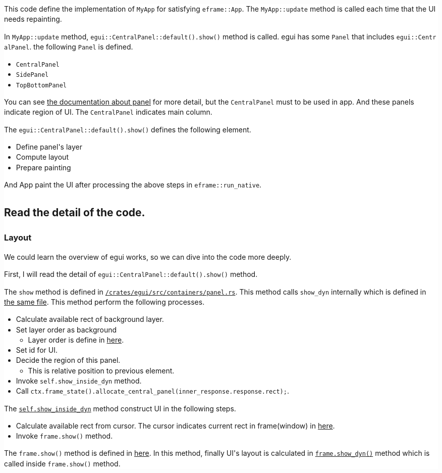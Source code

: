 This code define the implementation of `MyApp` for satisfying `eframe::App`.
The `MyApp::update` method is called each time that the UI needs repainting.

In `MyApp::update` method, `egui::CentralPanel::default().show()` method is called.
egui has some `Panel` that includes `egui::CentralPanel`.
the following `Panel` is defined.

- `CentralPanel`
- `SidePanel`
- `TopBottomPanel`

You can see [the documentation about panel](https://docs.rs/egui/latest/egui/containers/panel/index.html) for more detail, but the `CentralPanel` must to be used in app. And these panels indicate region of UI. The `CentralPanel` indicates main column.

The `egui::CentralPanel::default().show()` defines the following element.

- Define panel's layer
- Compute layout
- Prepare painting

And App paint the UI after processing the above steps in `eframe::run_native`.

## Read the detail of the code.

### Layout

We could learn the overview of egui works, so we can dive into the code more deeply.

First, I will read the detail of `egui::CentralPanel::default().show()` method.

The `show` method is defined in [`/crates/egui/src/containers/panel.rs`](https://github.com/emilk/egui/blob/f4d2aa5b4a7b221bb310d8f956694026ea8610c1/crates/egui/src/containers/panel.rs#L678-L684).
This method calls `show_dyn` internally which is defined in [the same file](https://github.com/emilk/egui/blob/f4d2aa5b4a7b221bb310d8f956694026ea8610c1/crates/egui/src/containers/panel.rs#L687-L706).
This method perform the following processes.

- Calculate available rect of background layer.
- Set layer order as background
  - Layer order is define in [here](https://github.com/emilk/egui/blob/f4d2aa5b4a7b221bb310d8f956694026ea8610c1/crates/egui/src/layers.rs#L10-L30).
- Set id for UI.
- Decide the region of this panel.
  - This is relative position to previous element.
- Invoke `self.show_inside_dyn` method.
- Call `ctx.frame_state().allocate_central_panel(inner_response.response.rect);`.

The [`self.show_inside_dyn`](https://github.com/emilk/egui/blob/f4d2aa5b4a7b221bb310d8f956694026ea8610c1/crates/egui/src/containers/panel.rs#L660) method construct UI in the following steps.

- Calculate available rect from cursor. The cursor indicates current rect in frame(window) in [here](https://github.com/emilk/egui/blob/f4d2aa5b4a7b221bb310d8f956694026ea8610c1/crates/egui/src/containers/panel.rs#L191).
- Invoke `frame.show()` method.

The `frame.show()` method is defined in [here](https://github.com/emilk/egui/blob/f4d2aa5b4a7b221bb310d8f956694026ea8610c1/crates/egui/src/containers/frame.rs#L197).
In this method, finally UI's layout is calculated in [`frame.show_dyn()`](https://github.com/emilk/egui/blob/f4d2aa5b4a7b221bb310d8f956694026ea8610c1/crates/egui/src/containers/frame.rs#L201) method which is called inside `frame.show()` method.
